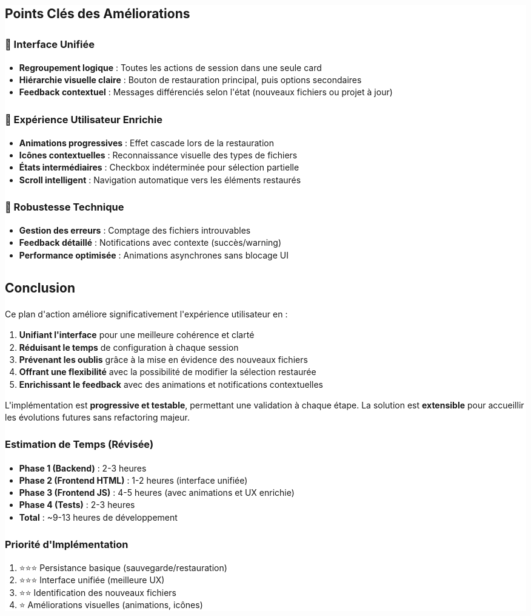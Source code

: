 ## Points Clés des Améliorations

### 🎯 Interface Unifiée
- **Regroupement logique** : Toutes les actions de session dans une seule card
- **Hiérarchie visuelle claire** : Bouton de restauration principal, puis options secondaires
- **Feedback contextuel** : Messages différenciés selon l'état (nouveaux fichiers ou projet à jour)

### 🎨 Expérience Utilisateur Enrichie
- **Animations progressives** : Effet cascade lors de la restauration
- **Icônes contextuelles** : Reconnaissance visuelle des types de fichiers
- **États intermédiaires** : Checkbox indéterminée pour sélection partielle
- **Scroll intelligent** : Navigation automatique vers les éléments restaurés

### 🔧 Robustesse Technique
- **Gestion des erreurs** : Comptage des fichiers introuvables
- **Feedback détaillé** : Notifications avec contexte (succès/warning)
- **Performance optimisée** : Animations asynchrones sans blocage UI

## Conclusion

Ce plan d'action améliore significativement l'expérience utilisateur en :
1. **Unifiant l'interface** pour une meilleure cohérence et clarté
2. **Réduisant le temps** de configuration à chaque session
3. **Prévenant les oublis** grâce à la mise en évidence des nouveaux fichiers
4. **Offrant une flexibilité** avec la possibilité de modifier la sélection restaurée
5. **Enrichissant le feedback** avec des animations et notifications contextuelles

L'implémentation est **progressive et testable**, permettant une validation à chaque étape. La solution est **extensible** pour accueillir les évolutions futures sans refactoring majeur.

### Estimation de Temps (Révisée)
- **Phase 1 (Backend)** : 2-3 heures
- **Phase 2 (Frontend HTML)** : 1-2 heures (interface unifiée)
- **Phase 3 (Frontend JS)** : 4-5 heures (avec animations et UX enrichie)
- **Phase 4 (Tests)** : 2-3 heures
- **Total** : ~9-13 heures de développement

### Priorité d'Implémentation
1. ⭐⭐⭐ Persistance basique (sauvegarde/restauration)
2. ⭐⭐⭐ Interface unifiée (meilleure UX)
3. ⭐⭐ Identification des nouveaux fichiers
4. ⭐ Améliorations visuelles (animations, icônes)